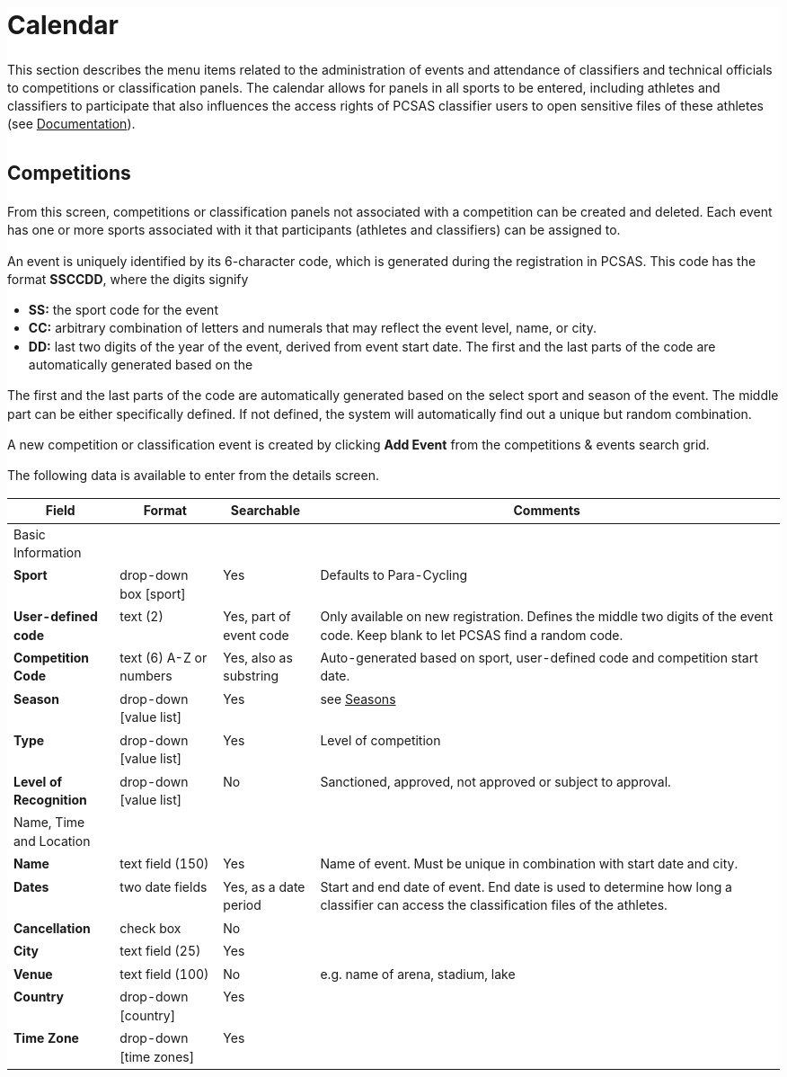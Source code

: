 # Calendar

This section describes the menu items related to the administration of events and attendance
of classifiers and technical officials to competitions or classification panels. The calendar allows
for panels in all sports to be entered, including athletes and classifiers to participate that also
influences the access rights of PCSAS classifier users to open sensitive files of these athletes
(see [Documentation](athletes/classification.md#documentation)).

## Competitions 

From this screen, competitions or classification panels not associated with a competition can be
created and deleted. Each event has one or more sports associated with it that participants
(athletes and classifiers) can be assigned to.

An event is uniquely identified by its 6-character code, which is generated during the
registration in PCSAS. This code has the format **SSCCDD**, where the digits signify
-  **SS:** the sport code for the event
-  **CC:** arbitrary combination of letters and numerals that may reflect the event level, name, or city.
-  **DD:** last two digits of the year of the event, derived from event start date. The first and the last 
    parts of the code are automatically generated based on the

The first and the last parts of the code are automatically generated based on the select sport 
and season of the event. The middle part can be either specifically defined. If not defined, the 
system will automatically find out a unique but random combination.

A new competition or classification event is created by clicking **Add Event** from the 
competitions & events search grid.

The following data is available to enter from the details screen.

| **Field**                                                 | **Format**              | **Searchable**          | **Comments**                                                                                                                             |
| --------------------------------------------------------- | ----------------------- | ----------------------- | ---------------------------------------------------------------------------------------------------------------------------------------- |
| <span class="table-header">Basic Information</span>       |                         |                         |                                                                                                                                          |
| **Sport**                                                 | drop-down box [sport]   | Yes                     | Defaults to Para-Cycling                                                                                                                   |
| **User-defined code**                                     | text (2)                | Yes, part of event code | Only available on new registration. Defines the middle two digits of the event code. Keep blank to let PCSAS find a random code.         |
| **Competition Code**                                      | text (6) A-Z or numbers | Yes, also as substring  | Auto-generated based on sport, user-defined code and competition start date.                                                             |
| **Season**                                                | drop-down [value list]  | Yes                     | see [Seasons](application-settings/configuration.md#seasons)                                                                             |
| **Type**                                                  | drop-down [value list]  | Yes                     | Level of competition                                                                                                                     |
| **Level of Recognition**                                  | drop-down [value list]  | No                      | Sanctioned, approved, not approved or subject to approval.                                                                               |
| <span class="table-header">Name, Time and Location</span> |                         |                         |                                                                                                                                          |
| **Name**                                                  | text field (150)        | Yes                     | Name of event. Must be unique in combination with start date and city.                                                                   |
| **Dates**                                                 | two date fields         | Yes, as a date period   | Start and end date of event. End date is used to determine how long a classifier can access the classification files of the athletes.    |
| **Cancellation**                                          | check box               | No                      |                                                                                                                                          |
| **City**                                                  | text field (25)         | Yes                     |                                                                                                                                          |
| **Venue**                                                 | text field (100)        | No                      | e.g. name of arena, stadium, lake                                                                                                        |
| **Country**                                               | drop-down [country]     | Yes                     |                                                                                                                                          |
| **Time Zone**                                             | drop-down [time zones]  | Yes                     |                                                                                                                                          |